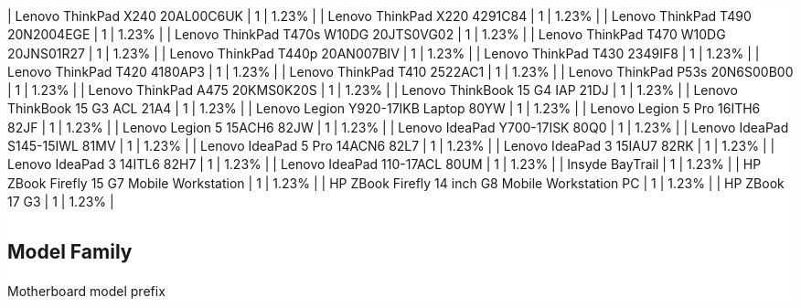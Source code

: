 | Lenovo ThinkPad X240 20AL00C6UK                                                          | 1         | 1.23%   |
| Lenovo ThinkPad X220 4291C84                                                             | 1         | 1.23%   |
| Lenovo ThinkPad T490 20N2004EGE                                                          | 1         | 1.23%   |
| Lenovo ThinkPad T470s W10DG 20JTS0VG02                                                   | 1         | 1.23%   |
| Lenovo ThinkPad T470 W10DG 20JNS01R27                                                    | 1         | 1.23%   |
| Lenovo ThinkPad T440p 20AN007BIV                                                         | 1         | 1.23%   |
| Lenovo ThinkPad T430 2349IF8                                                             | 1         | 1.23%   |
| Lenovo ThinkPad T420 4180AP3                                                             | 1         | 1.23%   |
| Lenovo ThinkPad T410 2522AC1                                                             | 1         | 1.23%   |
| Lenovo ThinkPad P53s 20N6S00B00                                                          | 1         | 1.23%   |
| Lenovo ThinkPad A475 20KMS0K20S                                                          | 1         | 1.23%   |
| Lenovo ThinkBook 15 G4 IAP 21DJ                                                          | 1         | 1.23%   |
| Lenovo ThinkBook 15 G3 ACL 21A4                                                          | 1         | 1.23%   |
| Lenovo Legion Y920-17IKB Laptop 80YW                                                     | 1         | 1.23%   |
| Lenovo Legion 5 Pro 16ITH6 82JF                                                          | 1         | 1.23%   |
| Lenovo Legion 5 15ACH6 82JW                                                              | 1         | 1.23%   |
| Lenovo IdeaPad Y700-17ISK 80Q0                                                           | 1         | 1.23%   |
| Lenovo IdeaPad S145-15IWL 81MV                                                           | 1         | 1.23%   |
| Lenovo IdeaPad 5 Pro 14ACN6 82L7                                                         | 1         | 1.23%   |
| Lenovo IdeaPad 3 15IAU7 82RK                                                             | 1         | 1.23%   |
| Lenovo IdeaPad 3 14ITL6 82H7                                                             | 1         | 1.23%   |
| Lenovo IdeaPad 110-17ACL 80UM                                                            | 1         | 1.23%   |
| Insyde BayTrail                                                                          | 1         | 1.23%   |
| HP ZBook Firefly 15 G7 Mobile Workstation                                                | 1         | 1.23%   |
| HP ZBook Firefly 14 inch G8 Mobile Workstation PC                                        | 1         | 1.23%   |
| HP ZBook 17 G3                                                                           | 1         | 1.23%   |

Model Family
------------

Motherboard model prefix
